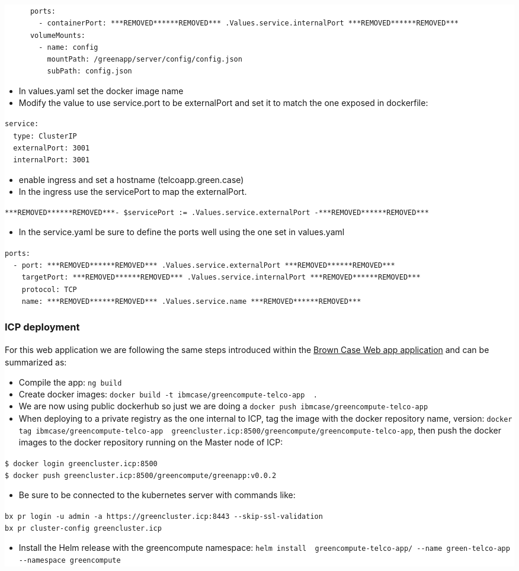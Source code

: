 ```
      ports:
        - containerPort: ***REMOVED******REMOVED*** .Values.service.internalPort ***REMOVED******REMOVED***
      volumeMounts:
        - name: config
          mountPath: /greenapp/server/config/config.json
          subPath: config.json
```
* In values.yaml set the docker image name
* Modify the value to use service.port to be externalPort and set it to match the one exposed in dockerfile:
```
service:
  type: ClusterIP
  externalPort: 3001
  internalPort: 3001
```
* enable ingress and set a hostname (telcoapp.green.case)
* In the ingress use the servicePort to map the externalPort.
```
***REMOVED******REMOVED***- $servicePort := .Values.service.externalPort -***REMOVED******REMOVED***
```
* In the service.yaml be sure to define the ports well using the one set in values.yaml
```
ports:
  - port: ***REMOVED******REMOVED*** .Values.service.externalPort ***REMOVED******REMOVED***
    targetPort: ***REMOVED******REMOVED*** .Values.service.internalPort ***REMOVED******REMOVED***
    protocol: TCP
    name: ***REMOVED******REMOVED*** .Values.service.name ***REMOVED******REMOVED***
```


### ICP deployment

For this web application we are following the same steps introduced within the [Brown Case Web app application](https://github.com/ibm-cloud-architecture/refarch-caseportal-app/blob/master/docs/icp/README.md) and can be summarized as:
* Compile the app: `ng build`
* Create docker images: `docker build -t ibmcase/greencompute-telco-app  . `
* We are now using public dockerhub so just we are doing a `docker push ibmcase/greencompute-telco-app`
* When deploying to a private registry as the one internal to ICP, tag the image with the docker repository name, version: `docker tag ibmcase/greencompute-telco-app  greencluster.icp:8500/greencompute/greencompute-telco-app`, then push the docker images to the docker repository running on the Master node of ICP:
```
$ docker login greencluster.icp:8500
$ docker push greencluster.icp:8500/greencompute/greenapp:v0.0.2
```

* Be sure to be connected to the kubernetes server with commands like:
```
bx pr login -u admin -a https://greencluster.icp:8443 --skip-ssl-validation
bx pr cluster-config greencluster.icp
```
* Install the Helm release with the greencompute namespace: `helm install  greencompute-telco-app/ --name green-telco-app --namespace greencompute`
